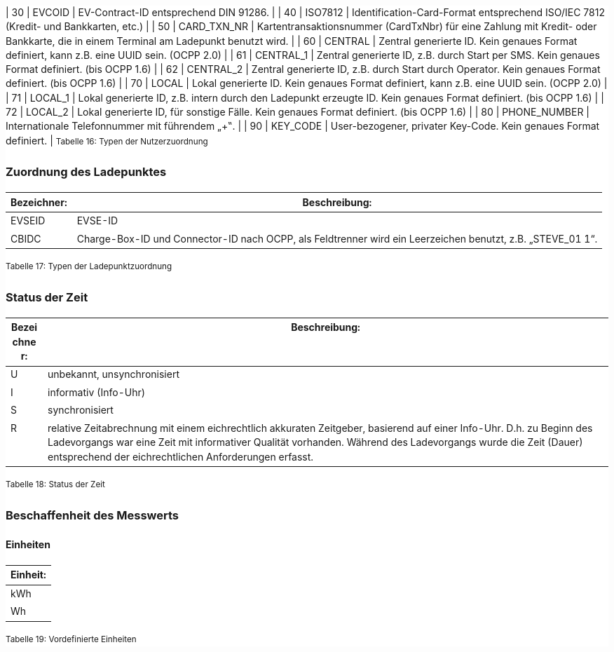 | 30      | EVCOID       | EV-Contract-ID entsprechend DIN 91286.                                                                                             |
| 40      | ISO7812      | Identification-Card-Format entsprechend ISO/IEC 7812 (Kredit- und Bankkarten, etc.)                                                |
| 50      | CARD_TXN_NR  | Kartentransaktionsnummer (CardTxNbr) für eine Zahlung mit Kredit- oder Bankkarte, die in einem Terminal am Ladepunkt benutzt wird. |
| 60      | CENTRAL      | Zentral generierte ID. Kein genaues Format definiert, kann z.B. eine UUID sein. (OCPP 2.0)                                         |
| 61      | CENTRAL_1    | Zentral generierte ID, z.B. durch Start per SMS. Kein genaues Format definiert. (bis OCPP 1.6)                                     |
| 62      | CENTRAL_2    | Zentral generierte ID, z.B. durch Start durch Operator. Kein genaues Format definiert. (bis OCPP 1.6)                              |
| 70      | LOCAL        | Lokal generierte ID. Kein genaues Format definiert, kann z.B. eine UUID sein. (OCPP 2.0)                                           |
| 71      | LOCAL_1      | Lokal generierte ID, z.B. intern durch den Ladepunkt erzeugte ID. Kein genaues Format definiert. (bis OCPP 1.6)                    |
| 72      | LOCAL_2      | Lokal generierte ID, für sonstige Fälle. Kein genaues Format definiert. (bis OCPP 1.6)                                             |
| 80      | PHONE_NUMBER | Internationale Telefonnummer mit führendem „+‟.                                                                                    |
| 90      | KEY_CODE     | User-bezogener, privater Key-Code. Kein genaues Format definiert.                                                                  |
<small>Tabelle 16: Typen der Nutzerzuordnung</small>

### Zuordnung des Ladepunktes

| Bezeichner: | Beschreibung:                                                                                              |
|-------------|------------------------------------------------------------------------------------------------------------|
| EVSEID      | EVSE-ID                                                                                                    |
| CBIDC       | Charge-Box-ID und Connector-ID nach OCPP, als Feldtrenner wird ein Leerzeichen benutzt, z.B. „STEVE_01 1“. |
<small>Tabelle 17: Typen der Ladepunktzuordnung</small>

### Status der Zeit

| Bezeichner: | Beschreibung:                                                                                                                                                                                                                                                                                 |
|-------------|-----------------------------------------------------------------------------------------------------------------------------------------------------------------------------------------------------------------------------------------------------------------------------------------------|
| U           | unbekannt, unsynchronisiert                                                                                                                                                                                                                                                                   |
| I           | informativ (Info-Uhr)                                                                                                                                                                                                                                                                         |
| S           | synchronisiert                                                                                                                                                                                                                                                                                |
| R           | relative Zeitabrechnung mit einem eichrechtlich akkuraten Zeitgeber, basierend auf einer Info-Uhr. D.h. zu Beginn des Ladevorgangs war eine Zeit mit informativer Qualität vorhanden. Während des Ladevorgangs wurde die Zeit (Dauer) entsprechend der eichrechtlichen Anforderungen erfasst. |
<small>Tabelle 18: Status der Zeit</small>


### Beschaffenheit des Messwerts

#### Einheiten

| Einheit: |
|----------|
| kWh      |
| Wh       |
<small>Tabelle 19: Vordefinierte Einheiten</small>
